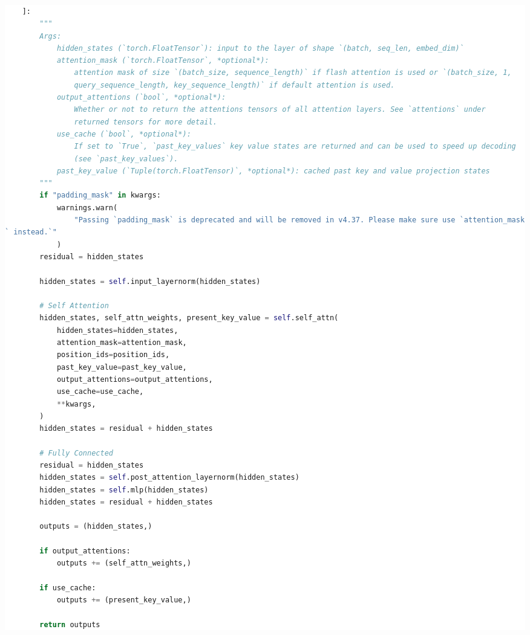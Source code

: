 ```python
    ]:
        """
        Args:
            hidden_states (`torch.FloatTensor`): input to the layer of shape `(batch, seq_len, embed_dim)`
            attention_mask (`torch.FloatTensor`, *optional*):
                attention mask of size `(batch_size, sequence_length)` if flash attention is used or `(batch_size, 1,
                query_sequence_length, key_sequence_length)` if default attention is used.
            output_attentions (`bool`, *optional*):
                Whether or not to return the attentions tensors of all attention layers. See `attentions` under
                returned tensors for more detail.
            use_cache (`bool`, *optional*):
                If set to `True`, `past_key_values` key value states are returned and can be used to speed up decoding
                (see `past_key_values`).
            past_key_value (`Tuple(torch.FloatTensor)`, *optional*): cached past key and value projection states
        """
        if "padding_mask" in kwargs:
            warnings.warn(
                "Passing `padding_mask` is deprecated and will be removed in v4.37. Please make sure use `attention_mask` instead.`"
            )
        residual = hidden_states

        hidden_states = self.input_layernorm(hidden_states)

        # Self Attention
        hidden_states, self_attn_weights, present_key_value = self.self_attn(
            hidden_states=hidden_states,
            attention_mask=attention_mask,
            position_ids=position_ids,
            past_key_value=past_key_value,
            output_attentions=output_attentions,
            use_cache=use_cache,
            **kwargs,
        )
        hidden_states = residual + hidden_states

        # Fully Connected
        residual = hidden_states
        hidden_states = self.post_attention_layernorm(hidden_states)
        hidden_states = self.mlp(hidden_states)
        hidden_states = residual + hidden_states

        outputs = (hidden_states,)

        if output_attentions:
            outputs += (self_attn_weights,)

        if use_cache:
            outputs += (present_key_value,)

        return outputs
```
